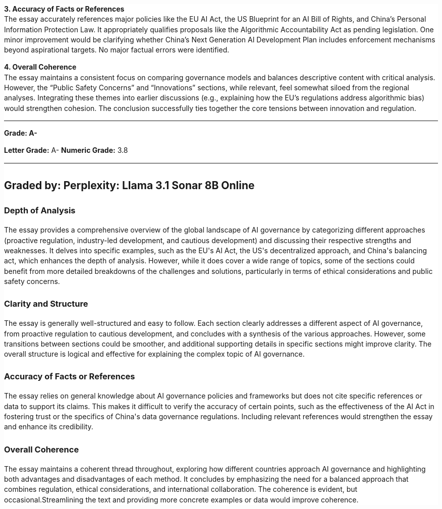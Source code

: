 **3. Accuracy of Facts or References**  
The essay accurately references major policies like the EU AI Act, the US Blueprint for an AI Bill of Rights, and China’s Personal Information Protection Law. It appropriately qualifies proposals like the Algorithmic Accountability Act as pending legislation. One minor improvement would be clarifying whether China’s Next Generation AI Development Plan includes enforcement mechanisms beyond aspirational targets. No major factual errors were identified.  

**4. Overall Coherence**  
The essay maintains a consistent focus on comparing governance models and balances descriptive content with critical analysis. However, the “Public Safety Concerns” and “Innovations” sections, while relevant, feel somewhat siloed from the regional analyses. Integrating these themes into earlier discussions (e.g., explaining how the EU’s regulations address algorithmic bias) would strengthen cohesion. The conclusion successfully ties together the core tensions between innovation and regulation.  

---  
**Grade: A-**

**Letter Grade:** A-
**Numeric Grade:** 3.8

---

## Graded by: Perplexity: Llama 3.1 Sonar 8B Online

### Depth of Analysis
The essay provides a comprehensive overview of the global landscape of AI governance by categorizing different approaches (proactive regulation, industry-led development, and cautious development) and discussing their respective strengths and weaknesses. It delves into specific examples, such as the EU's AI Act, the US's decentralized approach, and China's balancing act, which enhances the depth of analysis. However, while it does cover a wide range of topics, some of the sections could benefit from more detailed breakdowns of the challenges and solutions, particularly in terms of ethical considerations and public safety concerns.

### Clarity and Structure
The essay is generally well-structured and easy to follow. Each section clearly addresses a different aspect of AI governance, from proactive regulation to cautious development, and concludes with a synthesis of the various approaches. However, some transitions between sections could be smoother, and additional supporting details in specific sections might improve clarity. The overall structure is logical and effective for explaining the complex topic of AI governance.

### Accuracy of Facts or References
The essay relies on general knowledge about AI governance policies and frameworks but does not cite specific references or data to support its claims. This makes it difficult to verify the accuracy of certain points, such as the effectiveness of the AI Act in fostering trust or the specifics of China's data governance regulations. Including relevant references would strengthen the essay and enhance its credibility.

### Overall Coherence
The essay maintains a coherent thread throughout, exploring how different countries approach AI governance and highlighting both advantages and disadvantages of each method. It concludes by emphasizing the need for a balanced approach that combines regulation, ethical considerations, and international collaboration. The coherence is evident, but occasional.Streamlining the text and providing more concrete examples or data would improve coherence.
